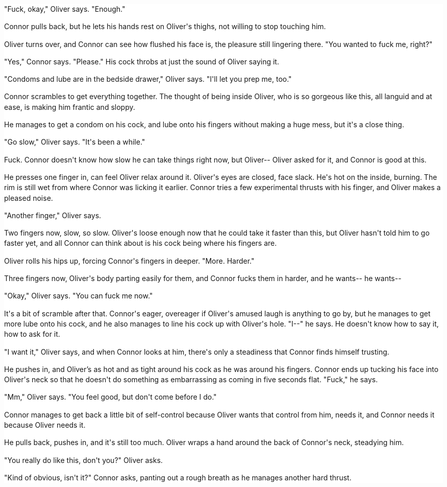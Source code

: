 "Fuck, okay," Oliver says. "Enough."

Connor pulls back, but he lets his hands rest on Oliver's thighs, not willing to stop touching him.

Oliver turns over, and Connor can see how flushed his face is, the pleasure still lingering there. "You wanted to fuck me, right?"

"Yes," Connor says. "Please." His cock throbs at just the sound of Oliver saying it.

"Condoms and lube are in the bedside drawer," Oliver says. "I'll let you prep me, too."

Connor scrambles to get everything together. The thought of being inside Oliver, who is so gorgeous like this, all languid and at ease, is making him frantic and sloppy.

He manages to get a condom on his cock, and lube onto his fingers without making a huge mess, but it's a close thing.

"Go slow," Oliver says. "It's been a while."

Fuck. Connor doesn't know how slow he can take things right now, but Oliver-- Oliver asked for it, and Connor is good at this.

He presses one finger in, can feel Oliver relax around it. Oliver's eyes are closed, face slack. He's hot on the inside, burning. The rim is still wet from where Connor was licking it earlier. Connor tries a few experimental thrusts with his finger, and Oliver makes a pleased noise.

"Another finger," Oliver says.

Two fingers now, slow, so slow. Oliver's loose enough now that he could take it faster than this, but Oliver hasn't told him to go faster yet, and all Connor can think about is his cock being where his fingers are.

Oliver rolls his hips up, forcing Connor's fingers in deeper. "More. Harder."

Three fingers now, Oliver's body parting easily for them, and Connor fucks them in harder, and he wants-- he wants--

"Okay," Oliver says. "You can fuck me now."

It's a bit of scramble after that. Connor's eager, overeager if Oliver's amused laugh is anything to go by, but he manages to get more lube onto his cock, and he also manages to line his cock up with Oliver's hole. "I--" he says. He doesn't know how to say it, how to ask for it.

"I want it," Oliver says, and when Connor looks at him, there's only a steadiness that Connor finds himself trusting.

He pushes in, and Oliver’s as hot and as tight around his cock as he was around his fingers. Connor ends up tucking his face into Oliver's neck so that he doesn't do something as embarrassing as coming in five seconds flat. "Fuck," he says.

"Mm," Oliver says. "You feel good, but don't come before I do."

Connor manages to get back a little bit of self-control because Oliver wants that control from him, needs it, and Connor needs it because Oliver needs it.

He pulls back, pushes in, and it's still too much. Oliver wraps a hand around the back of Connor's neck, steadying him.

"You really do like this, don't you?" Oliver asks.

"Kind of obvious, isn't it?" Connor asks, panting out a rough breath as he manages another hard thrust.
